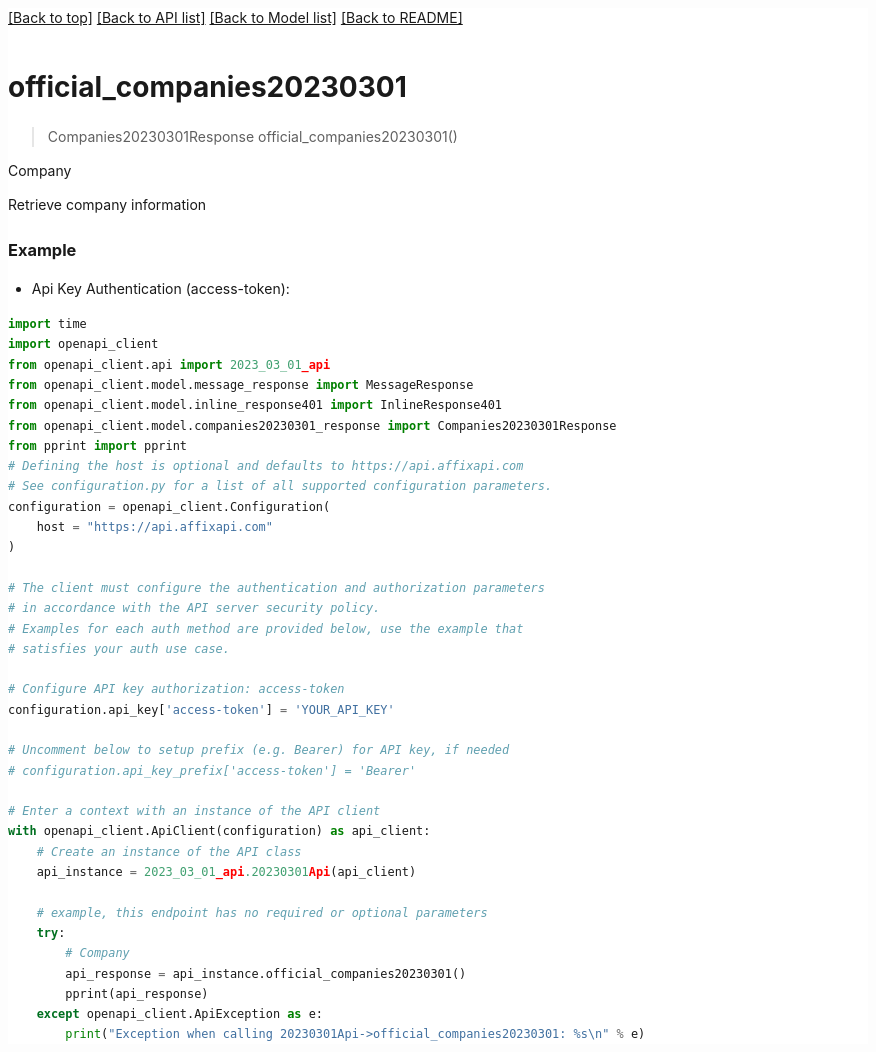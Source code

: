 [[Back to top]](#) [[Back to API list]](../README.md#documentation-for-api-endpoints) [[Back to Model list]](../README.md#documentation-for-models) [[Back to README]](../README.md)

# **official_companies20230301**
> Companies20230301Response official_companies20230301()

Company

Retrieve company information 

### Example

* Api Key Authentication (access-token):
```python
import time
import openapi_client
from openapi_client.api import 2023_03_01_api
from openapi_client.model.message_response import MessageResponse
from openapi_client.model.inline_response401 import InlineResponse401
from openapi_client.model.companies20230301_response import Companies20230301Response
from pprint import pprint
# Defining the host is optional and defaults to https://api.affixapi.com
# See configuration.py for a list of all supported configuration parameters.
configuration = openapi_client.Configuration(
    host = "https://api.affixapi.com"
)

# The client must configure the authentication and authorization parameters
# in accordance with the API server security policy.
# Examples for each auth method are provided below, use the example that
# satisfies your auth use case.

# Configure API key authorization: access-token
configuration.api_key['access-token'] = 'YOUR_API_KEY'

# Uncomment below to setup prefix (e.g. Bearer) for API key, if needed
# configuration.api_key_prefix['access-token'] = 'Bearer'

# Enter a context with an instance of the API client
with openapi_client.ApiClient(configuration) as api_client:
    # Create an instance of the API class
    api_instance = 2023_03_01_api.20230301Api(api_client)

    # example, this endpoint has no required or optional parameters
    try:
        # Company
        api_response = api_instance.official_companies20230301()
        pprint(api_response)
    except openapi_client.ApiException as e:
        print("Exception when calling 20230301Api->official_companies20230301: %s\n" % e)
```
